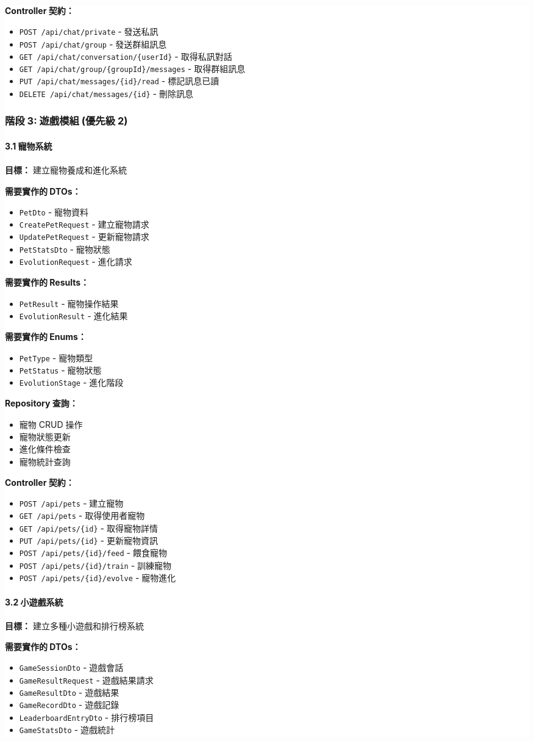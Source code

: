 **Controller 契約：**
- `POST /api/chat/private` - 發送私訊
- `POST /api/chat/group` - 發送群組訊息
- `GET /api/chat/conversation/{userId}` - 取得私訊對話
- `GET /api/chat/group/{groupId}/messages` - 取得群組訊息
- `PUT /api/chat/messages/{id}/read` - 標記訊息已讀
- `DELETE /api/chat/messages/{id}` - 刪除訊息

### 階段 3: 遊戲模組 (優先級 2)

#### 3.1 寵物系統
**目標：** 建立寵物養成和進化系統

**需要實作的 DTOs：**
- `PetDto` - 寵物資料
- `CreatePetRequest` - 建立寵物請求
- `UpdatePetRequest` - 更新寵物請求
- `PetStatsDto` - 寵物狀態
- `EvolutionRequest` - 進化請求

**需要實作的 Results：**
- `PetResult` - 寵物操作結果
- `EvolutionResult` - 進化結果

**需要實作的 Enums：**
- `PetType` - 寵物類型
- `PetStatus` - 寵物狀態
- `EvolutionStage` - 進化階段

**Repository 查詢：**
- 寵物 CRUD 操作
- 寵物狀態更新
- 進化條件檢查
- 寵物統計查詢

**Controller 契約：**
- `POST /api/pets` - 建立寵物
- `GET /api/pets` - 取得使用者寵物
- `GET /api/pets/{id}` - 取得寵物詳情
- `PUT /api/pets/{id}` - 更新寵物資訊
- `POST /api/pets/{id}/feed` - 餵食寵物
- `POST /api/pets/{id}/train` - 訓練寵物
- `POST /api/pets/{id}/evolve` - 寵物進化

#### 3.2 小遊戲系統
**目標：** 建立多種小遊戲和排行榜系統

**需要實作的 DTOs：**
- `GameSessionDto` - 遊戲會話
- `GameResultRequest` - 遊戲結果請求
- `GameResultDto` - 遊戲結果
- `GameRecordDto` - 遊戲記錄
- `LeaderboardEntryDto` - 排行榜項目
- `GameStatsDto` - 遊戲統計
